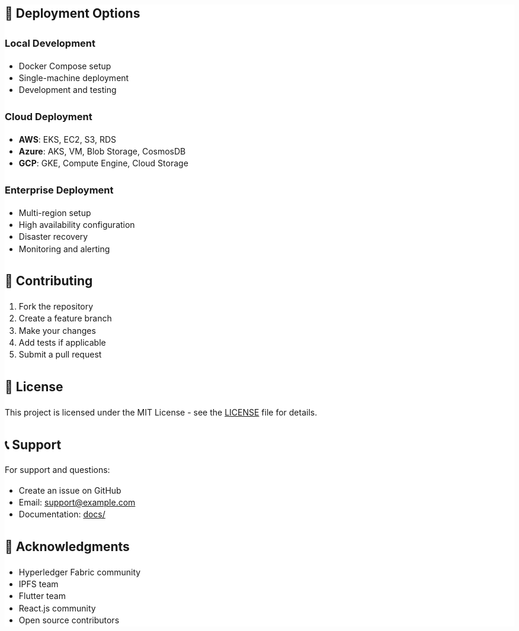 ## 🚀 Deployment Options

### Local Development
- Docker Compose setup
- Single-machine deployment
- Development and testing

### Cloud Deployment
- **AWS**: EKS, EC2, S3, RDS
- **Azure**: AKS, VM, Blob Storage, CosmosDB
- **GCP**: GKE, Compute Engine, Cloud Storage

### Enterprise Deployment
- Multi-region setup
- High availability configuration
- Disaster recovery
- Monitoring and alerting

## 🤝 Contributing

1. Fork the repository
2. Create a feature branch
3. Make your changes
4. Add tests if applicable
5. Submit a pull request

## 📄 License

This project is licensed under the MIT License - see the [LICENSE](../LICENSE) file for details.

## 📞 Support

For support and questions:
- Create an issue on GitHub
- Email: support@example.com
- Documentation: [docs/](./README.md)

## 🎉 Acknowledgments

- Hyperledger Fabric community
- IPFS team
- Flutter team
- React.js community
- Open source contributors